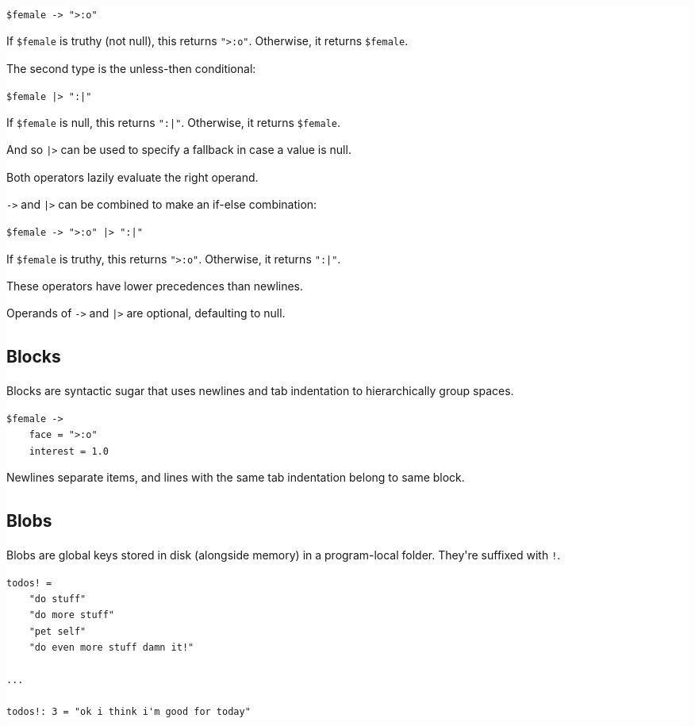 ```kid
$female -> ">:o"
```

If `$female` is truthy (not null), this returns `">:o"`. Otherwise, it returns `$female`.

The second type is the unless-then conditional:

```kid
$female |> ":|"
```

If `$female` is null, this returns `":|"`. Otherwise, it returns `$female`.

And so `|>` can be used to specify a fallback in case a value is null.

Both operators lazily evaluate the right operand.

`->` and `|>` can be combined to make an if-else combination:

```kid
$female -> ">:o" |> ":|"
```

If `$female` is truthy, this returns `">:o"`. Otherwise, it returns `":|"`.

These operators have lower precedences than newlines.

Operands of `->` and `|>` are optional, defaulting to null.

## Blocks

Blocks are syntactic sugar that uses newlines and tab indentation to hierarchically group spaces.

```kid
$female ->
	face = ">:o"
	interest = 1.0
```

Newlines separate items, and lines with the same tab indentation belong to same block.

## Blobs

Blobs are global keys stored in disk (alongside memory) in a program-local folder. They're suffixed with `!`.

```kid
todos! =
	"do stuff"
	"do more stuff"
	"pet self"
	"do even more stuff damn it!"

...

todos!: 3 = "ok i think i'm good for today"
```
